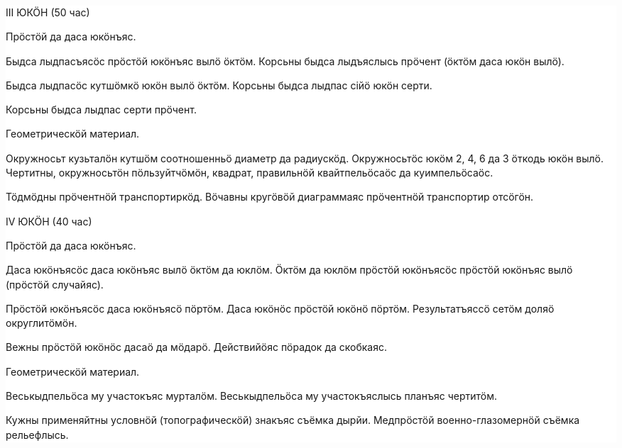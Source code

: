 ІІІ ЮКӦН (50 час)

Прӧстӧй да даса юкӧнъяс.

Быдса лыдпасъясӧс прӧстӧй юкӧнъяс вылӧ ӧктӧм. Корсьны быдса лыдъяслысь прӧчент (ӧктӧм даса юкӧн вылӧ).

Быдса лыдпасӧс кутшӧмкӧ юкӧн вылӧ ӧктӧм. Корсьны быдса лыдпас сійӧ юкӧн серти.

Корсьны быдса лыдпас серти прӧчент.

Геометрическӧй материал.

Окружносьт кузьталӧн кутшӧм соотношенньӧ диаметр да радиускӧд. Окружносьтӧс юкӧм 2, 4, 6 да 3 ӧткодь юкӧн вылӧ. Чертитны, окружносьтӧн пӧльзуйтчӧмӧн, квадрат, правильнӧй квайтпельӧсаӧс да куимпельӧсаӧс.

Тӧдмӧдны прӧчентнӧй транспортиркӧд. Вӧчавны кругӧвӧй диаграммаяс прӧчентнӧй транспортир отсӧгӧн.

ІV ЮКӦН (40 час)

Прӧстӧй да даса юкӧнъяс.

Даса юкӧнъясӧс даса юкӧнъяс вылӧ ӧктӧм да юклӧм. Ӧктӧм да юклӧм прӧстӧй юкӧнъясӧс прӧстӧй юкӧнъяс вылӧ (прӧстӧй случайяс).

Прӧстӧй юкӧнъясӧс даса юкӧнъясӧ пӧртӧм. Даса юкӧнӧс прӧстӧй юкӧнӧ пӧртӧм. Результатъяссӧ сетӧм доляӧ округлитӧмӧн.

Вежны прӧстӧй юкӧнӧс дасаӧ да мӧдарӧ. Действийӧяс пӧрадок да скобкаяс.

Геометрическӧй материал.

Веськыдпельӧса му участокъяс мурталӧм. Веськыдпельӧса му участокъяслысь планъяс чертитӧм.

Кужны применяйтны условнӧй (топографическӧй) знакъяс съёмка дырйи. Медпрӧстӧй военно-глазомернӧй съёмка рельефлысь.
